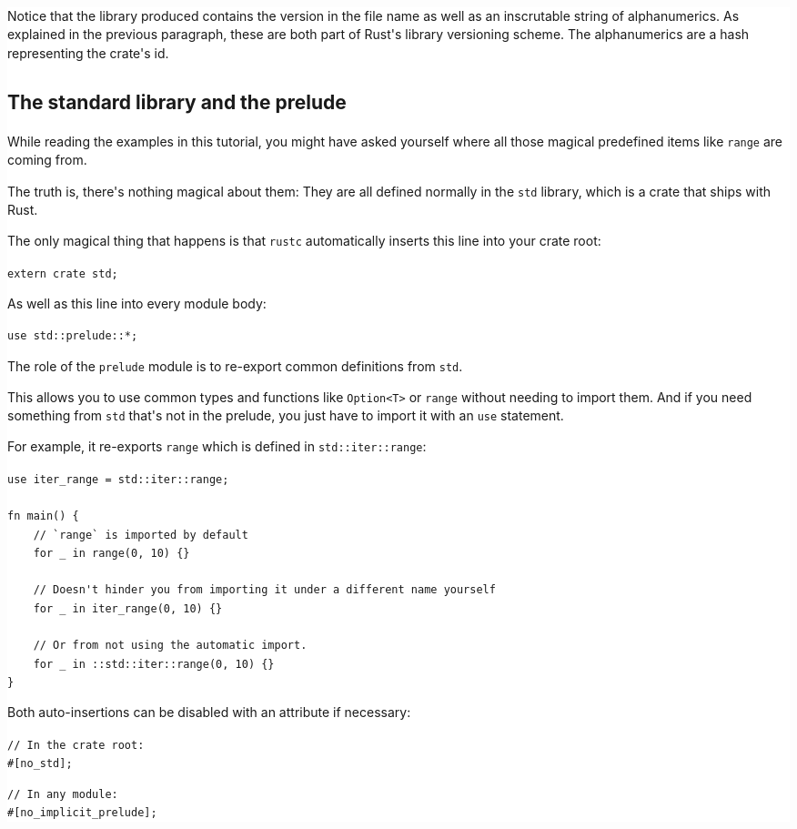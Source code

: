 Notice that the library produced contains the version in the file name
as well as an inscrutable string of alphanumerics. As explained in the previous paragraph,
these are both part of Rust's library versioning scheme. The alphanumerics are
a hash representing the crate's id.

## The standard library and the prelude

While reading the examples in this tutorial, you might have asked yourself where all
those magical predefined items like `range` are coming from.

The truth is, there's nothing magical about them: They are all defined normally
in the `std` library, which is a crate that ships with Rust.

The only magical thing that happens is that `rustc` automatically inserts this line into your crate root:

~~~ {.ignore}
extern crate std;
~~~

As well as this line into every module body:

~~~ {.ignore}
use std::prelude::*;
~~~

The role of the `prelude` module is to re-export common definitions from `std`.

This allows you to use common types and functions like `Option<T>` or `range`
without needing to import them. And if you need something from `std` that's not in the prelude,
you just have to import it with an `use` statement.

For example, it re-exports `range` which is defined in `std::iter::range`:

~~~
use iter_range = std::iter::range;

fn main() {
    // `range` is imported by default
    for _ in range(0, 10) {}

    // Doesn't hinder you from importing it under a different name yourself
    for _ in iter_range(0, 10) {}

    // Or from not using the automatic import.
    for _ in ::std::iter::range(0, 10) {}
}
~~~

Both auto-insertions can be disabled with an attribute if necessary:

~~~
// In the crate root:
#[no_std];
~~~

~~~
// In any module:
#[no_implicit_prelude];
~~~


[wiki-start]: https://github.com/mozilla/rust/wiki/Note-getting-started-developing-Rust
[git]: https://github.com/mozilla/rust.git
[tarball]: http://static.rust-lang.org/dist/rust-0.9.tar.gz
[win-exe]: http://static.rust-lang.org/dist/rust-0.9-install.exe
[sublime]: http://github.com/dbp/sublime-rust
[sublime-pkg]: http://wbond.net/sublime_packages/package_control
[transmute]: http://static.rust-lang.org/doc/master/std/cast/fn.transmute.html
[pf]: http://en.cppreference.com/w/cpp/io/c/fprintf
[fmt]: http://static.rust-lang.org/doc/master/std/fmt/index.html
[gc]: http://static.rust-lang.org/doc/master/std/gc/struct.Gc.html
[rc]: http://static.rust-lang.org/doc/master/std/rc/struct.Rc.html
[refcell]: http://static.rust-lang.org/doc/master/std/cell/struct.RefCell.html
[`std::vec`]: std/vec/index.html
[`std::str`]: std/str/index.html
[impls]: #methods
[stddoc]: std/index.html
[pointers]: guide-pointers.html
[lifetimes]: guide-lifetimes.html
[tasks]: guide-tasks.html
[macros]: guide-macros.html
[ffi]: guide-ffi.html
[container]: guide-container.html
[testing]: guide-testing.html
[runtime]: guide-runtime.html
[rustdoc]: rustdoc.html
[wiki]: https://github.com/mozilla/rust/wiki/Docs
[wiki-packages]: https://github.com/mozilla/rust/wiki/Doc-packages,-editors,-and-other-tools